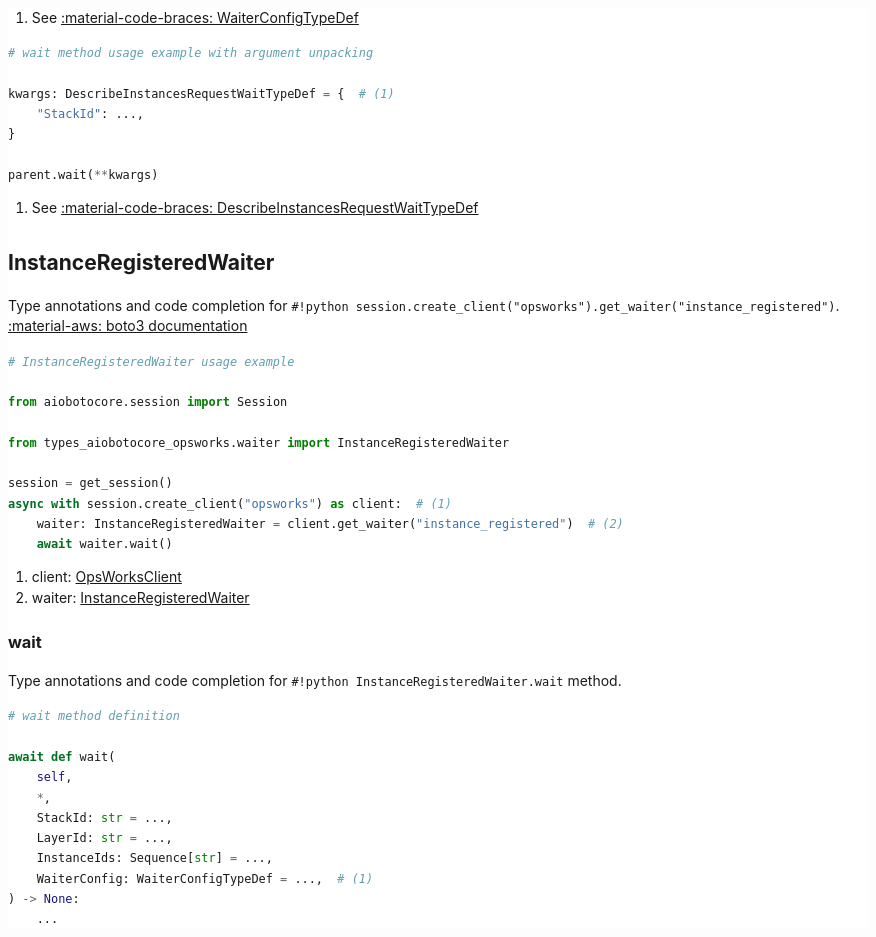 1. See [:material-code-braces: WaiterConfigTypeDef](./type_defs.md#waiterconfigtypedef) 


```python
# wait method usage example with argument unpacking

kwargs: DescribeInstancesRequestWaitTypeDef = {  # (1)
    "StackId": ...,
}

parent.wait(**kwargs)
```

1. See [:material-code-braces: DescribeInstancesRequestWaitTypeDef](./type_defs.md#describeinstancesrequestwaittypedef) 
## InstanceRegisteredWaiter

Type annotations and code completion for `#!python session.create_client("opsworks").get_waiter("instance_registered")`.
[:material-aws: boto3 documentation](https://boto3.amazonaws.com/v1/documentation/api/latest/reference/services/opsworks/waiter/InstanceRegistered.html#OpsWorks.Waiter.InstanceRegistered)

```python
# InstanceRegisteredWaiter usage example

from aiobotocore.session import Session

from types_aiobotocore_opsworks.waiter import InstanceRegisteredWaiter

session = get_session()
async with session.create_client("opsworks") as client:  # (1)
    waiter: InstanceRegisteredWaiter = client.get_waiter("instance_registered")  # (2)
    await waiter.wait()
```

1. client: [OpsWorksClient](./client.md)
2. waiter: [InstanceRegisteredWaiter](./waiters.md#instanceregisteredwaiter)


### wait

Type annotations and code completion for `#!python InstanceRegisteredWaiter.wait` method.

```python
# wait method definition

await def wait(
    self,
    *,
    StackId: str = ...,
    LayerId: str = ...,
    InstanceIds: Sequence[str] = ...,
    WaiterConfig: WaiterConfigTypeDef = ...,  # (1)
) -> None:
    ...
```
